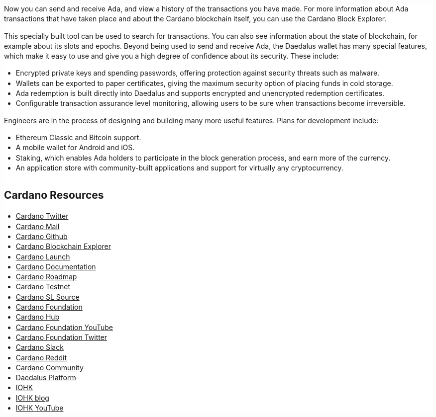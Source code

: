 <p>Now you can send and receive Ada, and view a history of the transactions you have made. For more information about Ada transactions that have taken place and about the Cardano blockchain itself, you can use the Cardano Block Explorer. </p>

<p>This specially built tool can be used to search for transactions. You can also see information about the state of blockchain, for example about its slots and epochs. Beyond being used to send and receive Ada, the Daedalus wallet has many special features, which make it easy to use and give you a high degree of confidence about its security. These include:</p>

<ul>
<li>Encrypted private keys and spending passwords, offering protection against security threats such as malware.</li>
<li>Wallets can be exported to paper certificates, giving the maximum security option of placing funds in cold storage.</li>
<li>Ada redemption is built directly into Daedalus and supports encrypted and unencrypted redemption certificates.</li>
<li>Configurable transaction assurance level monitoring, allowing users to be sure when transactions become irreversible.</li>
</ul>

<p>Engineers are in the process of designing and building many more useful features. Plans for development include:</p>
<ul>
<li>Ethereum Classic and Bitcoin support.</li>
<li>A mobile wallet for Android and iOS.</li>
<li>Staking, which enables Ada holders to participate in the block generation process, and earn more of the currency.</li>
<li>An application store with community-built applications and support for virtually any cryptocurrency.</li>
</ul>

<h2 id="resources">Cardano Resources</h2>

<ul>
<li><a href="https://twitter.com/cardanostiftung">Cardano Twitter</a></li>
<li><a href="info@cardanohub.org">Cardano Mail</a></li>
<li><a href="https://github.com/input-output-hk/cardano-sl/">Cardano Github</a></li>
<li><a href="https://cardanoexplorer.com/">Cardano Blockchain Explorer</a></li>
<li><a href="https://cardanolaunch.com/">Cardano Launch</a></li>
<li><a href="https://cardanodocs.com/">Cardano Documentation</a></li>
<li><a href="https://cardanoroadmap.com/">Cardano Roadmap</a></li>
<li><a href="https://tada.iohk.io/">Cardano Testnet</a></li>
<li><a href="https://github.com/input-output-hk/cardano-sl">Cardano SL Source</a></li>
<li><a href="https://cardanofoundation.org/">Cardano Foundation</a></li>
<li><a href="https://cardanohub.org/">Cardano Hub</a></li>
<li><a href="https://www.youtube.com/channel/UCbQ9vGfezru1YRI1zDCtTGg">Cardano Foundation YouTube</a></li>
<li><a href="https://twitter.com/CardanoStiftung">Cardano Foundation Twitter</a></li>
<li><a href="https://cardano.herokuapp.com/">Cardano Slack</a></li>
<li><a href="https://www.reddit.com/r/cardano/">Cardano Reddit</a></li>
<li><a href="http://cardanohub.org/">Cardano Community</a></li>
<li><a href="https://daedaluswallet.io/">Daedalus Platform</a></li>
<li><a href="https://iohk.io/">IOHK</a></li>
<li><a href="https://iohk.io/blog/">IOHK blog</a></li>
<li><a href="https://www.youtube.com/channel/UCBJ0p9aCW-W82TwNM-z3V2w">IOHK YouTube</a></li>
</ul>
